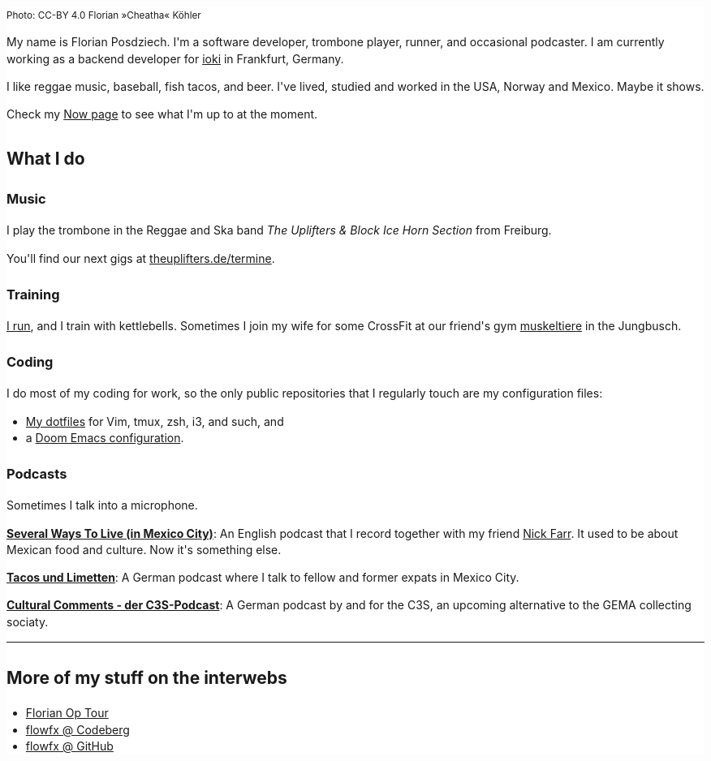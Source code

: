 <small>Photo: CC-BY 4.0 Florian »Cheatha« Köhler</small>

My name is Florian Posdziech. I'm a software developer, trombone player, runner, and
occasional podcaster. I am currently working as a backend developer for
[ioki](https://ioki.com/) in Frankfurt, Germany.

I like reggae music, baseball, fish tacos, and beer. I've lived, studied and worked in the USA, Norway and Mexico. Maybe it shows.

Check my [Now page](link://slug/now) to see what I'm up to at the moment.

## What I do

### Music

I play the trombone in the Reggae and Ska band _The Uplifters & Block Ice Horn Section_ from Freiburg.

You'll find our next gigs at [theuplifters.de/termine](https://theuplifters.de/termine).

### Training

[I run](https://runalyze.com/athlete/flowfx), and I train with kettlebells. Sometimes I join my wife for some CrossFit at our friend's gym [muskeltiere](https://www.muskeltiere-sport.de/) in the Jungbusch.

### Coding

I do most of my coding for work, so the only public repositories that I regularly touch are my configuration files:

- [My dotfiles](https://codeberg.org/flowfx/dotfiles) for Vim, tmux, zsh, i3, and such, and
- a [Doom Emacs configuration](https://codeberg.org/flowfx/doom.d).

### Podcasts

Sometimes I talk into a microphone.

**[Several Ways To Live (in Mexico City)](https://severalwaystolive.com/)**: An English podcast that I record together with my friend [Nick Farr](https://chaos.social/web/accounts/1767). It used to be about Mexican food and culture. Now it's something else.

**[Tacos und Limetten](https://tacosundlimetten.de/)**: A German podcast where I talk to fellow and former expats in Mexico City.

**[Cultural Comments - der C3S-Podcast](https://podcast.c3s.cc/)**: A German podcast by and for the C3S, an upcoming alternative to the GEMA collecting sociaty.

---

## More of my stuff on the interwebs

- [Florian Op Tour](https://florianoptour.de/)
- [flowfx @ Codeberg](https://codeberg.org/flowfx/)
- [flowfx @ GitHub](https://github.com/flowfx/)
